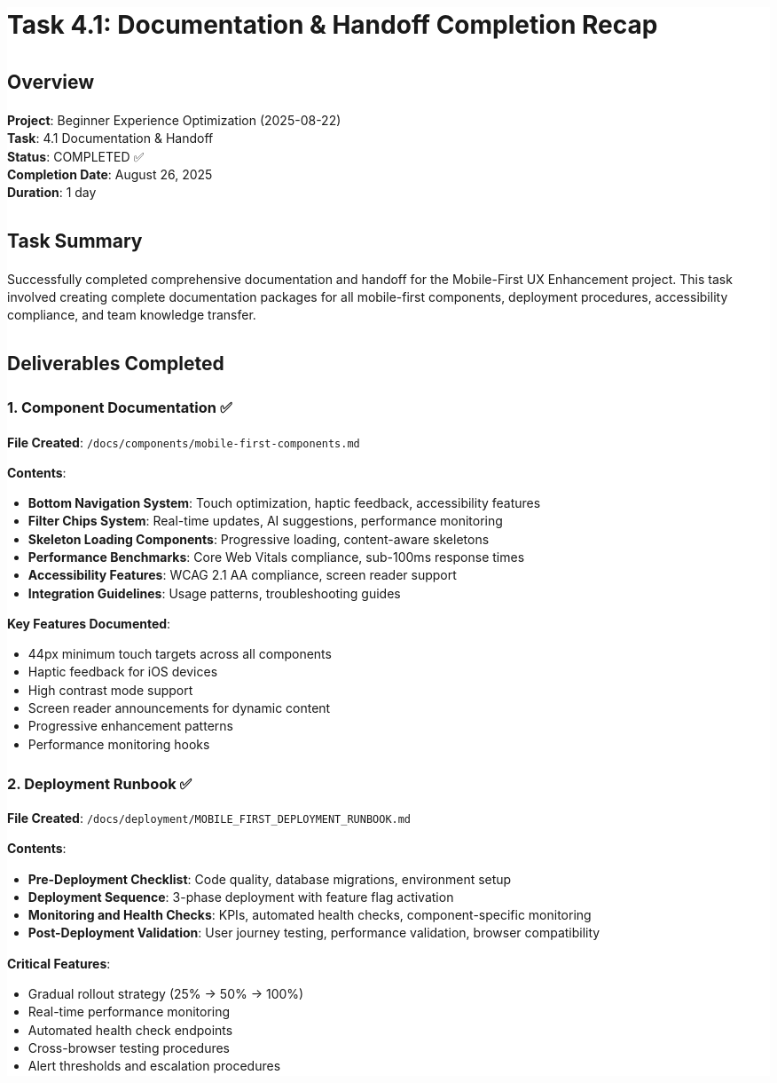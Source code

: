 # Task 4.1: Documentation & Handoff Completion Recap

## Overview

**Project**: Beginner Experience Optimization (2025-08-22)  
**Task**: 4.1 Documentation & Handoff  
**Status**: COMPLETED ✅  
**Completion Date**: August 26, 2025  
**Duration**: 1 day  

## Task Summary

Successfully completed comprehensive documentation and handoff for the Mobile-First UX Enhancement project. This task involved creating complete documentation packages for all mobile-first components, deployment procedures, accessibility compliance, and team knowledge transfer.

## Deliverables Completed

### 1. Component Documentation ✅

**File Created**: `/docs/components/mobile-first-components.md`

**Contents**:
- **Bottom Navigation System**: Touch optimization, haptic feedback, accessibility features
- **Filter Chips System**: Real-time updates, AI suggestions, performance monitoring
- **Skeleton Loading Components**: Progressive loading, content-aware skeletons
- **Performance Benchmarks**: Core Web Vitals compliance, sub-100ms response times
- **Accessibility Features**: WCAG 2.1 AA compliance, screen reader support
- **Integration Guidelines**: Usage patterns, troubleshooting guides

**Key Features Documented**:
- 44px minimum touch targets across all components
- Haptic feedback for iOS devices
- High contrast mode support
- Screen reader announcements for dynamic content
- Progressive enhancement patterns
- Performance monitoring hooks

### 2. Deployment Runbook ✅

**File Created**: `/docs/deployment/MOBILE_FIRST_DEPLOYMENT_RUNBOOK.md`

**Contents**:
- **Pre-Deployment Checklist**: Code quality, database migrations, environment setup
- **Deployment Sequence**: 3-phase deployment with feature flag activation
- **Monitoring and Health Checks**: KPIs, automated health checks, component-specific monitoring
- **Post-Deployment Validation**: User journey testing, performance validation, browser compatibility

**Critical Features**:
- Gradual rollout strategy (25% → 50% → 100%)
- Real-time performance monitoring
- Automated health check endpoints
- Cross-browser testing procedures
- Alert thresholds and escalation procedures
